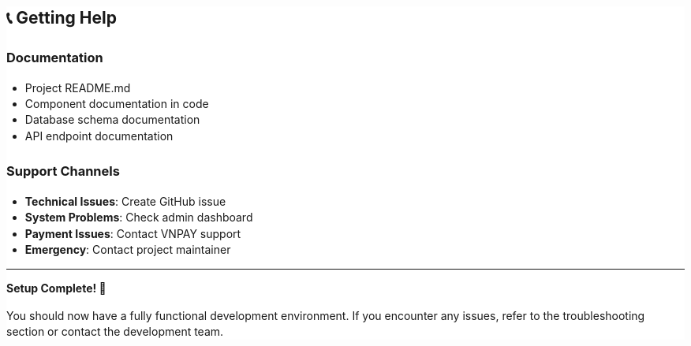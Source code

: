 ## 📞 Getting Help

### Documentation

- Project README.md
- Component documentation in code
- Database schema documentation
- API endpoint documentation

### Support Channels

- **Technical Issues**: Create GitHub issue
- **System Problems**: Check admin dashboard
- **Payment Issues**: Contact VNPAY support
- **Emergency**: Contact project maintainer

---

**Setup Complete! 🎉**

You should now have a fully functional development environment. If you encounter any issues, refer to the troubleshooting section or contact the development team.
